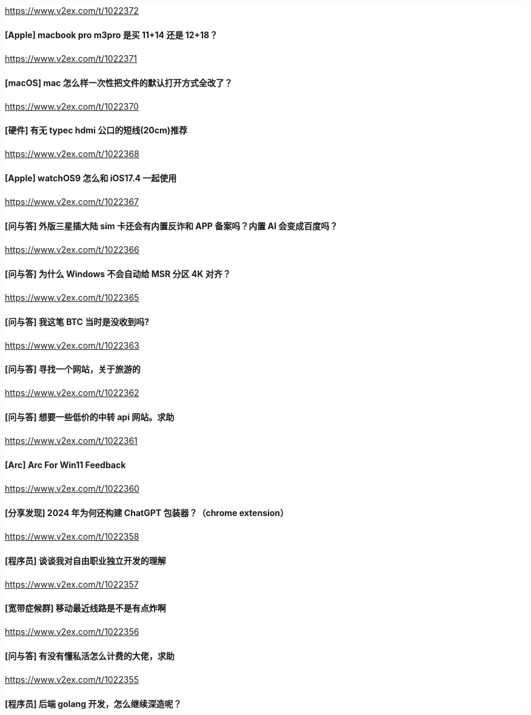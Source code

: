 <span style="color: blue!80!green"><https://www.v2ex.com/t/1022372></span>

#### \[Apple\] macbook pro m3pro 是买 11+14 还是 12+18？

<span style="color: blue!80!green"><https://www.v2ex.com/t/1022371></span>

#### \[macOS\] mac 怎么样一次性把文件的默认打开方式全改了？

<span style="color: blue!80!green"><https://www.v2ex.com/t/1022370></span>

#### \[硬件\] 有无 typec hdmi 公口的短线(20cm)推荐

<span style="color: blue!80!green"><https://www.v2ex.com/t/1022368></span>

#### \[Apple\] watchOS9 怎么和 iOS17.4 一起使用

<span style="color: blue!80!green"><https://www.v2ex.com/t/1022367></span>

#### \[问与答\] 外版三星插大陆 sim 卡还会有内置反诈和 APP 备案吗？内置 AI 会变成百度吗？

<span style="color: blue!80!green"><https://www.v2ex.com/t/1022366></span>

#### \[问与答\] 为什么 Windows 不会自动给 MSR 分区 4K 对齐？

<span style="color: blue!80!green"><https://www.v2ex.com/t/1022365></span>

#### \[问与答\] 我这笔 BTC 当时是没收到吗?

<span style="color: blue!80!green"><https://www.v2ex.com/t/1022363></span>

#### \[问与答\] 寻找一个网站，关于旅游的

<span style="color: blue!80!green"><https://www.v2ex.com/t/1022362></span>

#### \[问与答\] 想要一些低价的中转 api 网站。求助

<span style="color: blue!80!green"><https://www.v2ex.com/t/1022361></span>

#### \[Arc\] Arc For Win11 Feedback

<span style="color: blue!80!green"><https://www.v2ex.com/t/1022360></span>

#### \[分享发现\] 2024 年为何还构建 ChatGPT 包装器？（chrome extension）

<span style="color: blue!80!green"><https://www.v2ex.com/t/1022358></span>

#### \[程序员\] 谈谈我对自由职业独立开发的理解

<span style="color: blue!80!green"><https://www.v2ex.com/t/1022357></span>

#### \[宽带症候群\] 移动最近线路是不是有点炸啊

<span style="color: blue!80!green"><https://www.v2ex.com/t/1022356></span>

#### \[问与答\] 有没有懂私活怎么计费的大佬，求助

<span style="color: blue!80!green"><https://www.v2ex.com/t/1022355></span>

#### \[程序员\] 后端 golang 开发，怎么继续深造呢？
